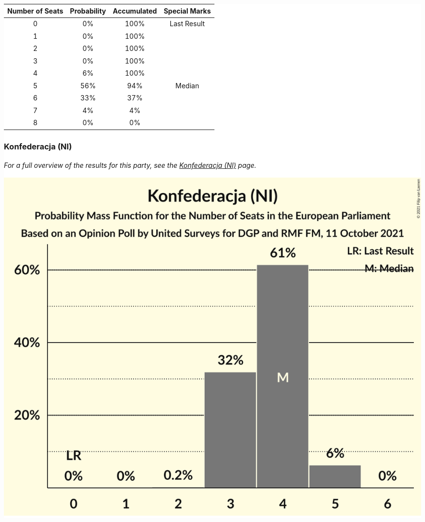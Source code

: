 | Number of Seats | Probability | Accumulated | Special Marks |
|:---------------:|:-----------:|:-----------:|:-------------:|
| 0 | 0% | 100% | Last Result |
| 1 | 0% | 100% |  |
| 2 | 0% | 100% |  |
| 3 | 0% | 100% |  |
| 4 | 6% | 100% |  |
| 5 | 56% | 94% | Median |
| 6 | 33% | 37% |  |
| 7 | 4% | 4% |  |
| 8 | 0% | 0% |  |

### Konfederacja (NI)

*For a full overview of the results for this party, see the [Konfederacja (NI)](party-konfederacjani.html) page.*

![Graph with seats probability mass function not yet produced](2021-10-11-UnitedSurveys-seats-pmf-konfederacjani.png "Seats Probability Mass Function")
